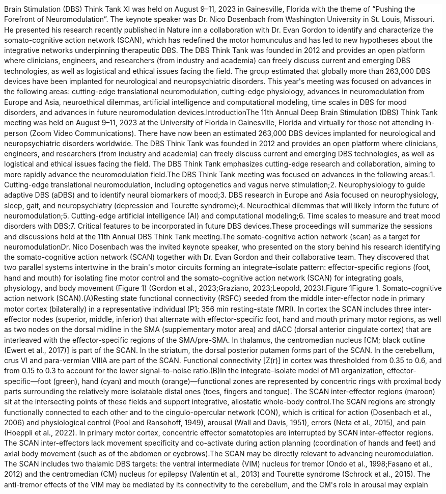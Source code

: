 Brain Stimulation (DBS) Think Tank XI was held on August 9–11, 2023 in Gainesville, Florida with the theme of “Pushing the Forefront of Neuromodulation”. The keynote speaker was Dr. Nico Dosenbach from Washington University in St. Louis, Missouri. He presented his research recently published in Nature inn a collaboration with Dr. Evan Gordon to identify and characterize the somato-cognitive action network (SCAN), which has redefined the motor homunculus and has led to new hypotheses about the integrative networks underpinning therapeutic DBS. The DBS Think Tank was founded in 2012 and provides an open platform where clinicians, engineers, and researchers (from industry and academia) can freely discuss current and emerging DBS technologies, as well as logistical and ethical issues facing the field. The group estimated that globally more than 263,000 DBS devices have been implanted for neurological and neuropsychiatric disorders. This year's meeting was focused on advances in the following areas: cutting-edge translational neuromodulation, cutting-edge physiology, advances in neuromodulation from Europe and Asia, neuroethical dilemmas, artificial intelligence and computational modeling, time scales in DBS for mood disorders, and advances in future neuromodulation devices.IntroductionThe 11th Annual Deep Brain Stimulation (DBS) Think Tank meeting was held on August 9–11, 2023 at the University of Florida in Gainesville, Florida and virtually for those not attending in-person (Zoom Video Communications). There have now been an estimated 263,000 DBS devices implanted for neurological and neuropsychiatric disorders worldwide. The DBS Think Tank was founded in 2012 and provides an open platform where clinicians, engineers, and researchers (from industry and academia) can freely discuss current and emerging DBS technologies, as well as logistical and ethical issues facing the field. The DBS Think Tank emphasizes cutting-edge research and collaboration, aiming to more rapidly advance the neuromodulation field.The DBS Think Tank meeting was focused on advances in the following areas:1. Cutting-edge translational neuromodulation, including optogenetics and vagus nerve stimulation;2. Neurophysiology to guide adaptive DBS (aDBS) and to identify neural biomarkers of mood;3. DBS research in Europe and Asia focused on neurophysiology, sleep, gait, and neuropsychiatry (depression and Tourette syndrome);4. Neuroethical dilemmas that will likely inform the future of neuromodulation;5. Cutting-edge artificial intelligence (AI) and computational modeling;6. Time scales to measure and treat mood disorders with DBS;7. Critical features to be incorporated in future DBS devices.These proceedings will summarize the sessions and discussions held at the 11th Annual DBS Think Tank meeting.The somato-cognitive action network (scan) as a target for neuromodulationDr. Nico Dosenbach was the invited keynote speaker, who presented on the story behind his research identifying the somato-cognitive action network (SCAN) together with Dr. Evan Gordon and their collaborative team. They discovered that two parallel systems intertwine in the brain's motor circuits forming an integrate–isolate pattern: effector-specific regions (foot, hand and mouth) for isolating fine motor control and the somato-cognitive action network (SCAN) for integrating goals, physiology, and body movement (Figure 1) (Gordon et al., 2023;Graziano, 2023;Leopold, 2023).Figure 1Figure 1. Somato-cognitive action network (SCAN).(A)Resting state functional connectivity (RSFC) seeded from the middle inter-effector node in primary motor cortex (bilaterally) in a representative individual (P1; 356 min resting-state fMRI). In cortex the SCAN includes three inter-effector nodes (superior, middle, inferior) that alternate with effector-specific foot, hand and mouth primary motor regions, as well as two nodes on the dorsal midline in the SMA (supplementary motor area) and dACC (dorsal anterior cingulate cortex) that are interleaved with the effector-specific regions of the SMA/pre-SMA. In thalamus, the centromedian nucleus [CM; black outline (Ewert et al., 2017)] is part of the SCAN. In the striatum, the dorsal posterior putamen forms part of the SCAN. In the cerebellum, crus VI and para-vermian VIIIA are part of the SCAN. Functional connectivity [Z(r)] in cortex was thresholded from 0.35 to 0.6, and from 0.15 to 0.3 to account for the lower signal-to-noise ratio.(B)In the integrate–isolate model of M1 organization, effector-specific—foot (green), hand (cyan) and mouth (orange)—functional zones are represented by concentric rings with proximal body parts surrounding the relatively more isolatable distal ones (toes, fingers and tongue). The SCAN inter-effector regions (maroon) sit at the intersecting points of these fields and support integrative, allostatic whole-body control.The SCAN regions are strongly functionally connected to each other and to the cingulo-opercular network (CON), which is critical for action (Dosenbach et al., 2006) and physiological control (Pool and Ransohoff, 1949), arousal (Wall and Davis, 1951), errors (Neta et al., 2015), and pain (Hoeppli et al., 2022). In primary motor cortex, concentric effector somatotopies are interrupted by SCAN inter-effector regions. The SCAN inter-effectors lack movement specificity and co-activate during action planning (coordination of hands and feet) and axial body movement (such as of the abdomen or eyebrows).The SCAN may be directly relevant to advancing neuromodulation. The SCAN includes two thalamic DBS targets: the ventral intermediate (VIM) nucleus for tremor (Ondo et al., 1998;Fasano et al., 2012) and the centromedian (CM) nucleus for epilepsy (Valentín et al., 2013) and Tourette syndrome (Schrock et al., 2015). The anti-tremor effects of the VIM may be mediated by its connectivity to the cerebellum, and the CM's role in arousal may explain